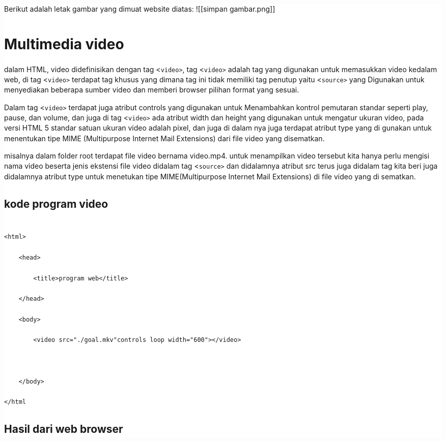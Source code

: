 Berikut adalah letak gambar yang dimuat website diatas:
![[simpan gambar.png]]


# Multimedia video
dalam HTML, video didefinisikan dengan tag <`video>`, tag <`video>` adalah tag yang digunakan untuk memasukkan video kedalam web, di tag <`video>` terdapat tag khusus yang dimana tag ini tidak memiliki tag penutup yaitu <`source>` yang Digunakan untuk menyediakan beberapa sumber video dan memberi browser pilihan format yang sesuai.

Dalam tag <`video>` terdapat juga atribut   controls yang digunakan untuk Menambahkan kontrol pemutaran standar seperti play, pause, dan volume, dan juga di tag <`video>` ada atribut width dan height yang digunakan untuk mengatur ukuran video, pada versi HTML 5 standar satuan ukuran video adalah pixel, dan juga di dalam nya juga terdapat atribut type yang di gunakan untuk menentukan tipe MIME (Multipurpose Internet Mail Extensions) dari file video yang disematkan.

misalnya dalam folder root terdapat file video bernama video.mp4. untuk menampilkan video tersebut kita hanya perlu mengisi nama video beserta jenis ekstensi file video didalam tag <`source>` dan didalamnya atribut src terus juga didalam tag <source> kita beri juga didalamnya atribut type untuk menetukan tipe MIME(Multipurpose Internet Mail Extensions) di file video yang di sematkan.

## kode program video

```<!DOCTYPE html>

<html>

    <head>

        <title>program web</title>

    </head>

    <body>

        <video src="./goal.mkv"controls loop width="600"></video>

  

    </body>

</html
```

## Hasil dari web browser
